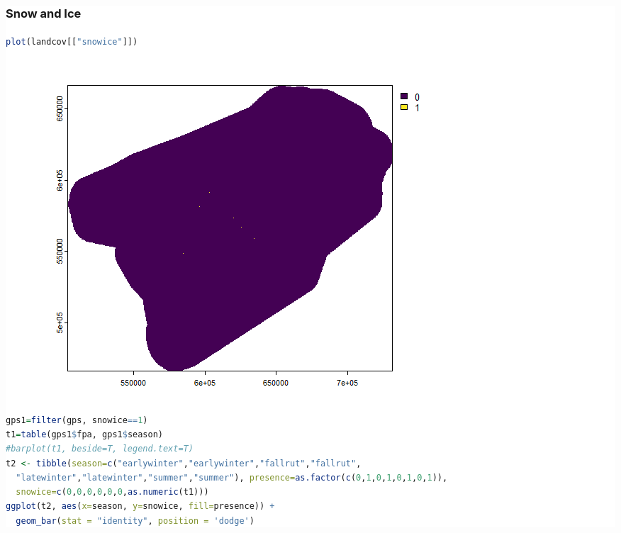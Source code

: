 ### Snow and Ice

``` r
plot(landcov[["snowice"]])
```

![](3.0-covariates-eda_files/figure-commonmark/unnamed-chunk-19-1.png)

``` r
gps1=filter(gps, snowice==1)
t1=table(gps1$fpa, gps1$season)
#barplot(t1, beside=T, legend.text=T)
t2 <- tibble(season=c("earlywinter","earlywinter","fallrut","fallrut",
  "latewinter","latewinter","summer","summer"), presence=as.factor(c(0,1,0,1,0,1,0,1)),
  snowice=c(0,0,0,0,0,0,as.numeric(t1)))
ggplot(t2, aes(x=season, y=snowice, fill=presence)) + 
  geom_bar(stat = "identity", position = 'dodge')
```
